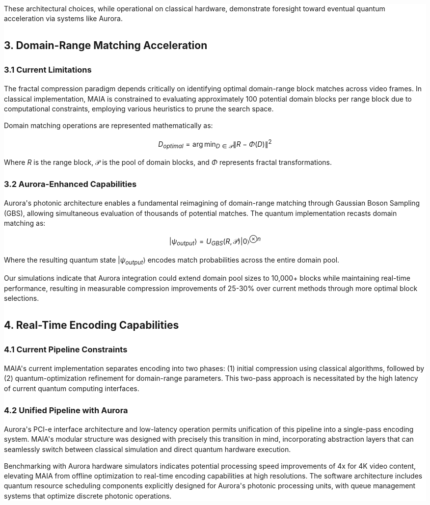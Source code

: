 These architectural choices, while operational on classical hardware, demonstrate foresight toward eventual quantum acceleration via systems like Aurora.

## 3. Domain-Range Matching Acceleration

### 3.1 Current Limitations

The fractal compression paradigm depends critically on identifying optimal domain-range block matches across video frames. In classical implementation, MAIA is constrained to evaluating approximately 100 potential domain blocks per range block due to computational constraints, employing various heuristics to prune the search space.

Domain matching operations are represented mathematically as:

$$D_{optimal} = \arg\min_{D \in \mathcal{P}} \left\| R - \Phi(D) \right\|^2$$

Where $R$ is the range block, $\mathcal{P}$ is the pool of domain blocks, and $\Phi$ represents fractal transformations.

### 3.2 Aurora-Enhanced Capabilities

Aurora's photonic architecture enables a fundamental reimagining of domain-range matching through Gaussian Boson Sampling (GBS), allowing simultaneous evaluation of thousands of potential matches. The quantum implementation recasts domain matching as:

$$|\psi_{output}\rangle = U_{GBS}(R, \mathcal{P}) |0\rangle^{\otimes n}$$

Where the resulting quantum state $|\psi_{output}\rangle$ encodes match probabilities across the entire domain pool.

Our simulations indicate that Aurora integration could extend domain pool sizes to 10,000+ blocks while maintaining real-time performance, resulting in measurable compression improvements of 25-30% over current methods through more optimal block selections.

## 4. Real-Time Encoding Capabilities

### 4.1 Current Pipeline Constraints

MAIA's current implementation separates encoding into two phases: (1) initial compression using classical algorithms, followed by (2) quantum-optimization refinement for domain-range parameters. This two-pass approach is necessitated by the high latency of current quantum computing interfaces.

### 4.2 Unified Pipeline with Aurora

Aurora's PCI-e interface architecture and low-latency operation permits unification of this pipeline into a single-pass encoding system. MAIA's modular structure was designed with precisely this transition in mind, incorporating abstraction layers that can seamlessly switch between classical simulation and direct quantum hardware execution.

Benchmarking with Aurora hardware simulators indicates potential processing speed improvements of 4x for 4K video content, elevating MAIA from offline optimization to real-time encoding capabilities at high resolutions. The software architecture includes quantum resource scheduling components explicitly designed for Aurora's photonic processing units, with queue management systems that optimize discrete photonic operations.
